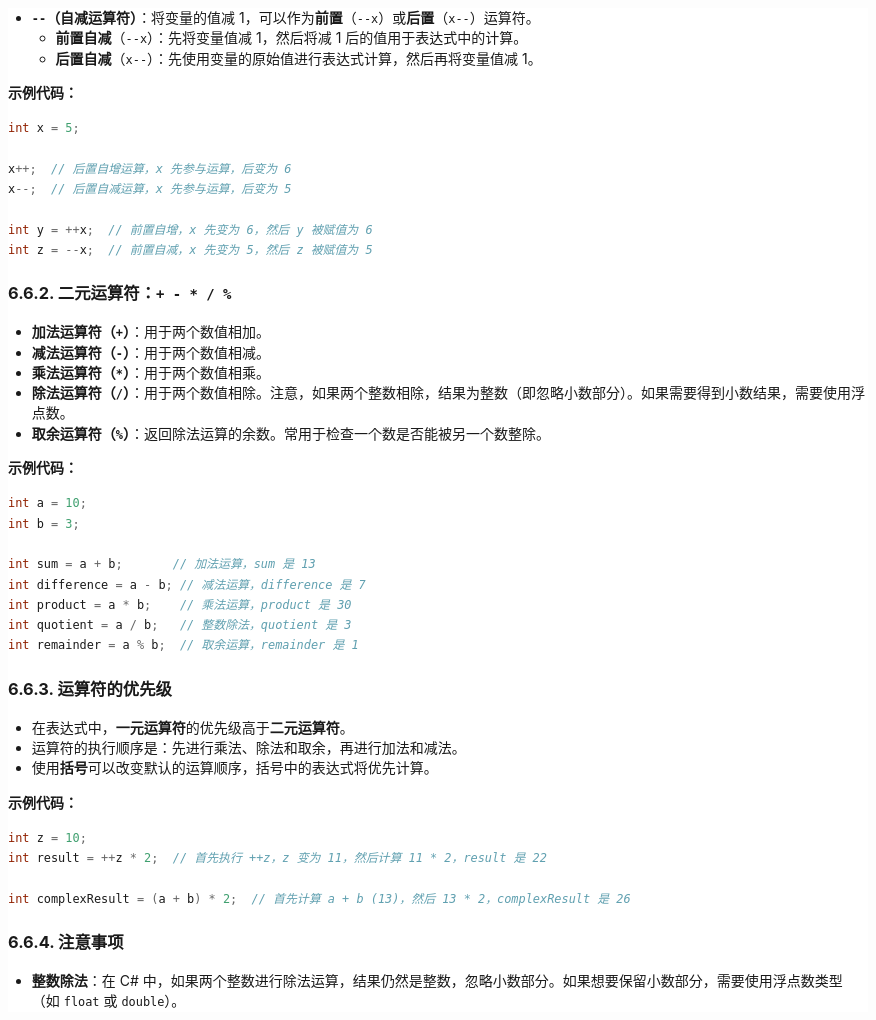 - **`--`（自减运算符）**：将变量的值减 1，可以作为**前置**（`--x`）或**后置**（`x--`）运算符。  
  - **前置自减**（`--x`）：先将变量值减 1，然后将减 1 后的值用于表达式中的计算。  
  - **后置自减**（`x--`）：先使用变量的原始值进行表达式计算，然后再将变量值减 1。

**示例代码：**

```csharp
int x = 5;

x++;  // 后置自增运算，x 先参与运算，后变为 6
x--;  // 后置自减运算，x 先参与运算，后变为 5

int y = ++x;  // 前置自增，x 先变为 6，然后 y 被赋值为 6
int z = --x;  // 前置自减，x 先变为 5，然后 z 被赋值为 5
```

### 6.6.2. 二元运算符：`+ - * / %`

- **加法运算符（`+`）**：用于两个数值相加。
- **减法运算符（`-`）**：用于两个数值相减。
- **乘法运算符（`*`）**：用于两个数值相乘。
- **除法运算符（`/`）**：用于两个数值相除。注意，如果两个整数相除，结果为整数（即忽略小数部分）。如果需要得到小数结果，需要使用浮点数。
- **取余运算符（`%`）**：返回除法运算的余数。常用于检查一个数是否能被另一个数整除。

**示例代码：**

```csharp
int a = 10;
int b = 3;

int sum = a + b;       // 加法运算，sum 是 13
int difference = a - b; // 减法运算，difference 是 7
int product = a * b;    // 乘法运算，product 是 30
int quotient = a / b;   // 整数除法，quotient 是 3
int remainder = a % b;  // 取余运算，remainder 是 1
```

### 6.6.3. 运算符的优先级

- 在表达式中，**一元运算符**的优先级高于**二元运算符**。  
- 运算符的执行顺序是：先进行乘法、除法和取余，再进行加法和减法。  
- 使用**括号**可以改变默认的运算顺序，括号中的表达式将优先计算。

**示例代码：**

```csharp
int z = 10;
int result = ++z * 2;  // 首先执行 ++z，z 变为 11，然后计算 11 * 2，result 是 22

int complexResult = (a + b) * 2;  // 首先计算 a + b (13)，然后 13 * 2，complexResult 是 26
```

### 6.6.4. 注意事项

- **整数除法**：在 C# 中，如果两个整数进行除法运算，结果仍然是整数，忽略小数部分。如果想要保留小数部分，需要使用浮点数类型（如 `float` 或 `double`）。
  